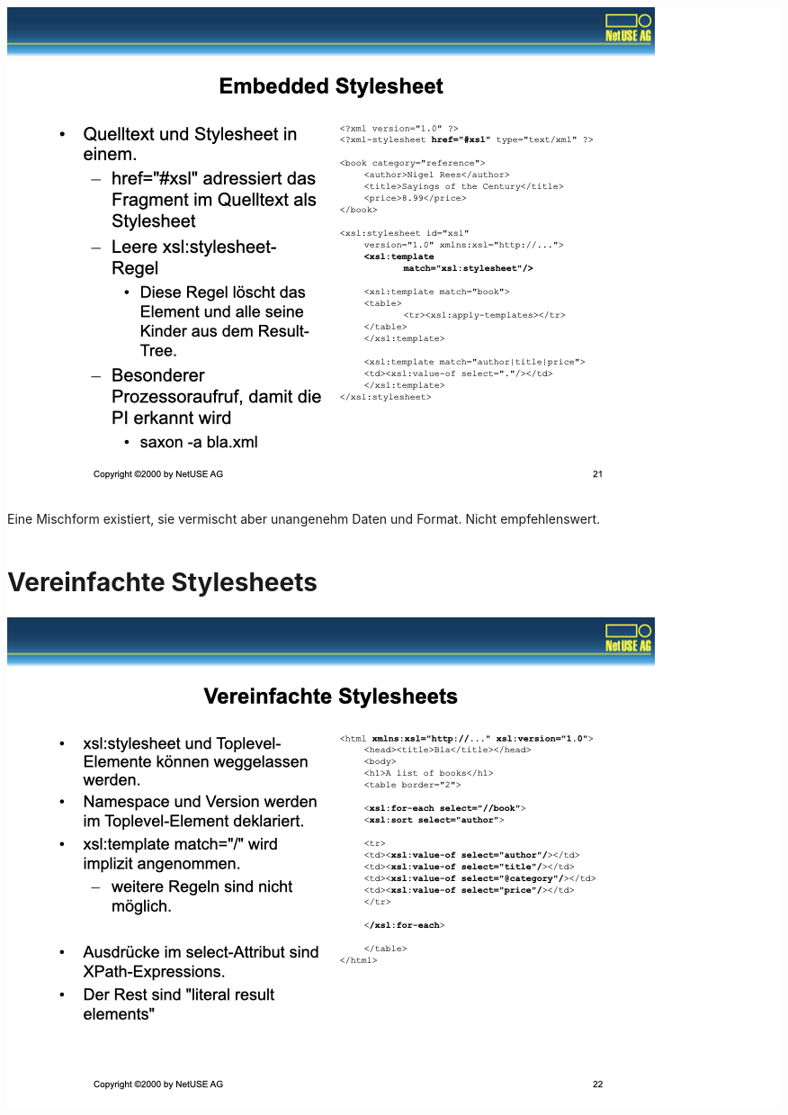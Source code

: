 ![](/uploads/2000/11/xml-grundlagen.021.jpg)

Eine Mischform existiert, sie vermischt aber unangenehm Daten und Format. Nicht empfehlenswert.

# Vereinfachte Stylesheets

![](/uploads/2000/11/xml-grundlagen.022.jpg)
